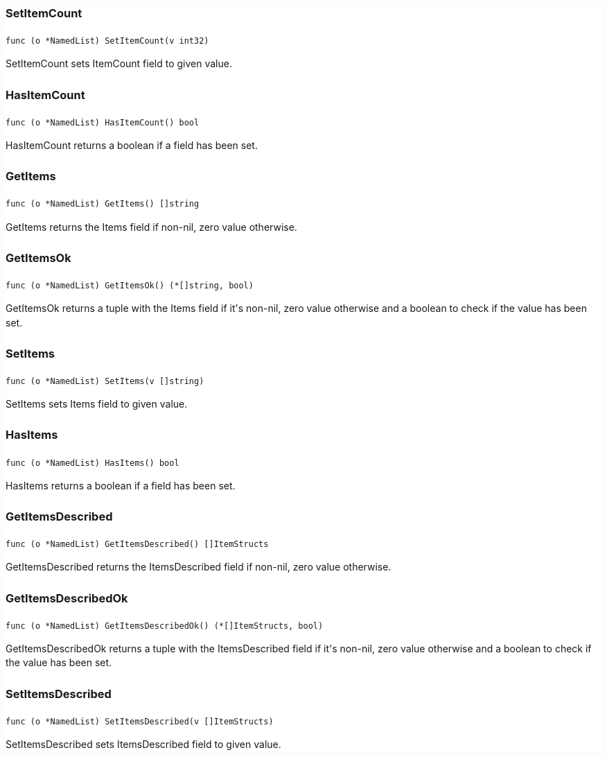 ### SetItemCount

`func (o *NamedList) SetItemCount(v int32)`

SetItemCount sets ItemCount field to given value.

### HasItemCount

`func (o *NamedList) HasItemCount() bool`

HasItemCount returns a boolean if a field has been set.

### GetItems

`func (o *NamedList) GetItems() []string`

GetItems returns the Items field if non-nil, zero value otherwise.

### GetItemsOk

`func (o *NamedList) GetItemsOk() (*[]string, bool)`

GetItemsOk returns a tuple with the Items field if it's non-nil, zero value otherwise
and a boolean to check if the value has been set.

### SetItems

`func (o *NamedList) SetItems(v []string)`

SetItems sets Items field to given value.

### HasItems

`func (o *NamedList) HasItems() bool`

HasItems returns a boolean if a field has been set.

### GetItemsDescribed

`func (o *NamedList) GetItemsDescribed() []ItemStructs`

GetItemsDescribed returns the ItemsDescribed field if non-nil, zero value otherwise.

### GetItemsDescribedOk

`func (o *NamedList) GetItemsDescribedOk() (*[]ItemStructs, bool)`

GetItemsDescribedOk returns a tuple with the ItemsDescribed field if it's non-nil, zero value otherwise
and a boolean to check if the value has been set.

### SetItemsDescribed

`func (o *NamedList) SetItemsDescribed(v []ItemStructs)`

SetItemsDescribed sets ItemsDescribed field to given value.

